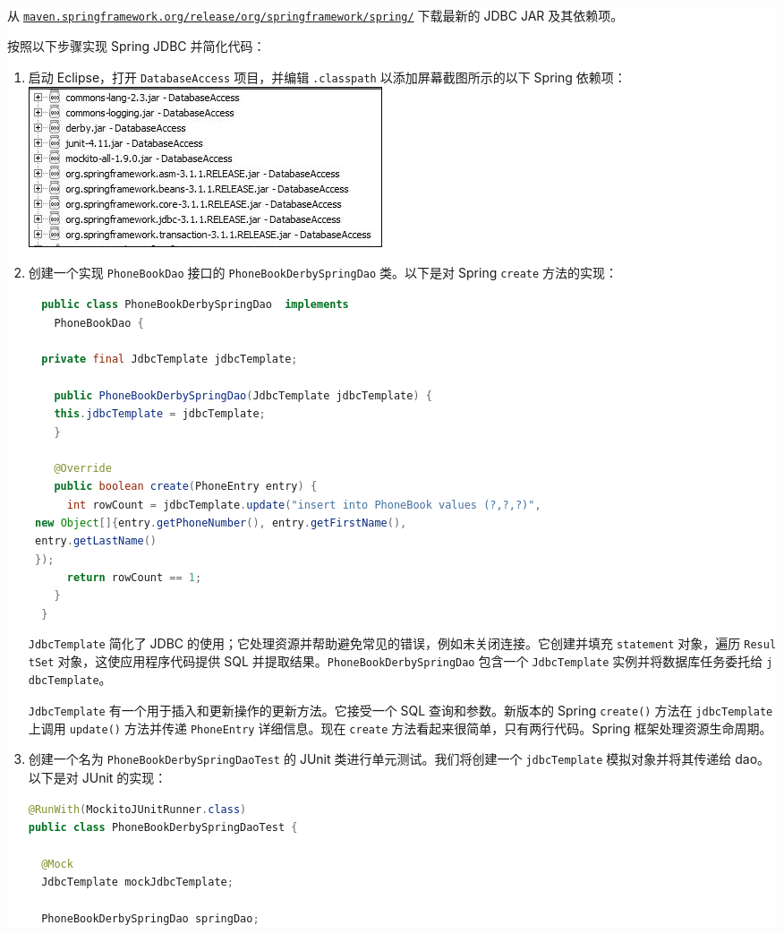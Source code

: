 从 [`maven.springframework.org/release/org/springframework/spring/`](http://maven.springframework.org/release/org/springframework/spring/) 下载最新的 JDBC JAR 及其依赖项。

按照以下步骤实现 Spring JDBC 并简化代码：

1.  启动 Eclipse，打开 `DatabaseAccess` 项目，并编辑 `.classpath` 以添加屏幕截图所示的以下 Spring 依赖项：![使用 Spring 简化持久化](img/00114.jpeg)

1.  创建一个实现 `PhoneBookDao` 接口的 `PhoneBookDerbySpringDao` 类。以下是对 Spring `create` 方法的实现：

    ```java
      public class PhoneBookDerbySpringDao  implements
        PhoneBookDao {

      private final JdbcTemplate jdbcTemplate;

        public PhoneBookDerbySpringDao(JdbcTemplate jdbcTemplate) {
        this.jdbcTemplate = jdbcTemplate;
        }

        @Override
        public boolean create(PhoneEntry entry) {
          int rowCount = jdbcTemplate.update("insert into PhoneBook values (?,?,?)",
     new Object[]{entry.getPhoneNumber(), entry.getFirstName(),
     entry.getLastName()
     });
          return rowCount == 1;
        }
      }
    ```

    `JdbcTemplate` 简化了 JDBC 的使用；它处理资源并帮助避免常见的错误，例如未关闭连接。它创建并填充 `statement` 对象，遍历 `ResultSet` 对象，这使应用程序代码提供 SQL 并提取结果。`PhoneBookDerbySpringDao` 包含一个 `JdbcTemplate` 实例并将数据库任务委托给 `jdbcTemplate`。

    `JdbcTemplate` 有一个用于插入和更新操作的更新方法。它接受一个 SQL 查询和参数。新版本的 Spring `create()` 方法在 `jdbcTemplate` 上调用 `update()` 方法并传递 `PhoneEntry` 详细信息。现在 `create` 方法看起来很简单，只有两行代码。Spring 框架处理资源生命周期。

1.  创建一个名为 `PhoneBookDerbySpringDaoTest` 的 JUnit 类进行单元测试。我们将创建一个 `jdbcTemplate` 模拟对象并将其传递给 dao。以下是对 JUnit 的实现：

    ```java
    @RunWith(MockitoJUnitRunner.class)
    public class PhoneBookDerbySpringDaoTest {

      @Mock
      JdbcTemplate mockJdbcTemplate;

      PhoneBookDerbySpringDao springDao;
